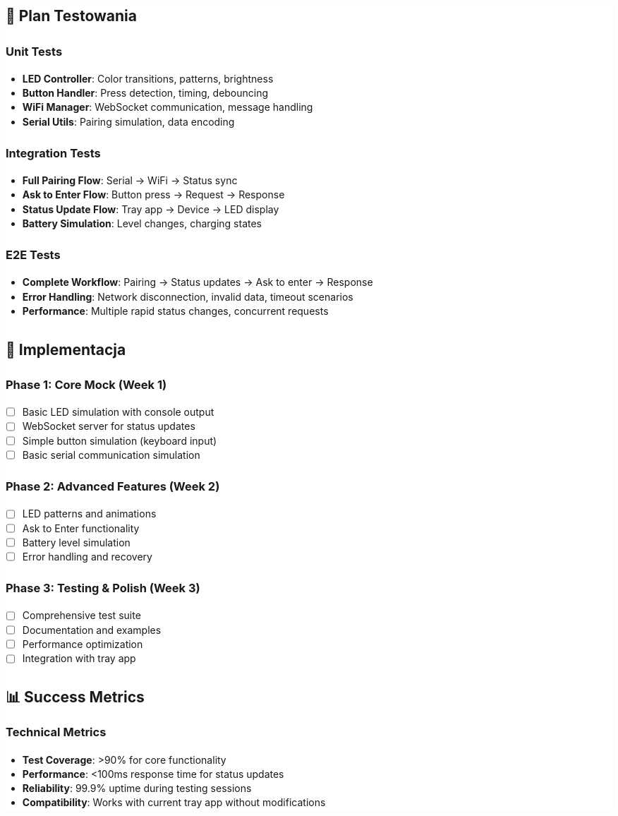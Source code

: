 ## 🧪 Plan Testowania

### Unit Tests
- **LED Controller**: Color transitions, patterns, brightness
- **Button Handler**: Press detection, timing, debouncing
- **WiFi Manager**: WebSocket communication, message handling
- **Serial Utils**: Pairing simulation, data encoding

### Integration Tests
- **Full Pairing Flow**: Serial → WiFi → Status sync
- **Ask to Enter Flow**: Button press → Request → Response
- **Status Update Flow**: Tray app → Device → LED display
- **Battery Simulation**: Level changes, charging states

### E2E Tests
- **Complete Workflow**: Pairing → Status updates → Ask to enter → Response
- **Error Handling**: Network disconnection, invalid data, timeout scenarios
- **Performance**: Multiple rapid status changes, concurrent requests

## 🚀 Implementacja

### Phase 1: Core Mock (Week 1)
- [ ] Basic LED simulation with console output
- [ ] WebSocket server for status updates
- [ ] Simple button simulation (keyboard input)
- [ ] Basic serial communication simulation

### Phase 2: Advanced Features (Week 2)
- [ ] LED patterns and animations
- [ ] Ask to Enter functionality
- [ ] Battery level simulation
- [ ] Error handling and recovery

### Phase 3: Testing & Polish (Week 3)
- [ ] Comprehensive test suite
- [ ] Documentation and examples
- [ ] Performance optimization
- [ ] Integration with tray app

## 📊 Success Metrics

### Technical Metrics
- **Test Coverage**: >90% for core functionality
- **Performance**: <100ms response time for status updates
- **Reliability**: 99.9% uptime during testing sessions
- **Compatibility**: Works with current tray app without modifications
